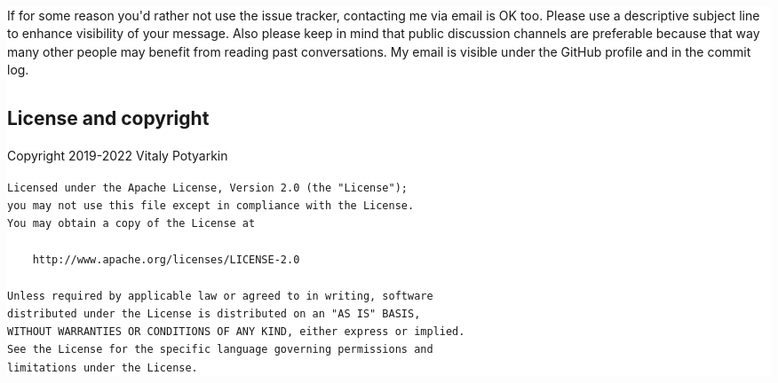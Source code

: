 If for some reason you'd rather not use the issue tracker, contacting me via
email is OK too. Please use a descriptive subject line to enhance visibility
of your message. Also please keep in mind that public discussion channels are
preferable because that way many other people may benefit from reading past
conversations. My email is visible under the GitHub profile and in the commit
log.

[issues]: https://github.com/sio/Makefile.venv/issues


## License and copyright

Copyright 2019-2022 Vitaly Potyarkin

    Licensed under the Apache License, Version 2.0 (the "License");
    you may not use this file except in compliance with the License.
    You may obtain a copy of the License at

        http://www.apache.org/licenses/LICENSE-2.0

    Unless required by applicable law or agreed to in writing, software
    distributed under the License is distributed on an "AS IS" BASIS,
    WITHOUT WARRANTIES OR CONDITIONS OF ANY KIND, either express or implied.
    See the License for the specific language governing permissions and
    limitations under the License.


[badge]: https://github.com/sio/Makefile.venv/workflows/Run%20automated%20tests/badge.svg
[tests]: https://github.com/sio/Makefile.venv/actions?query=branch%3Amaster+
[pip package]: https://pypi.org/project/Makefile.venv/
[order-only prerequisite]: https://www.gnu.org/software/make/manual/html_node/Prerequisite-Types.html
[pip-compile]: docs/howto-pip-compile.md
[editable mode]: https://pip.pypa.io/en/stable/cli/pip_install/#editable-installs
[spaces]: https://stackoverflow.com/questions/9838384/can-gnu-make-handle-filenames-with-spaces
